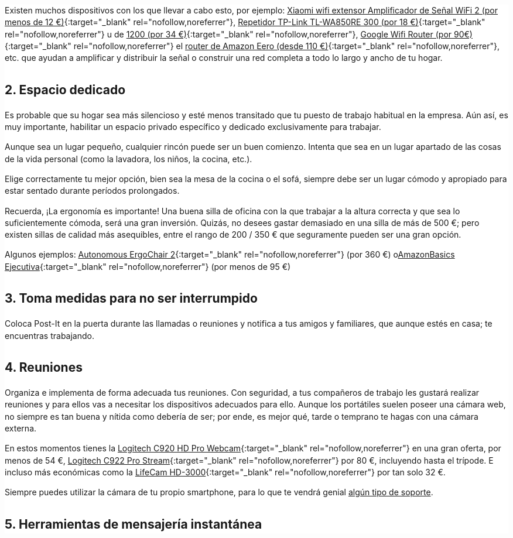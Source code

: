 Existen muchos dispositivos con los que llevar a cabo esto, por ejemplo: [Xiaomi wifi extensor Amplificador de Señal WiFi 2 (por menos de 12 €)](https://amzn.to/39QYtVH){:target="_blank" rel="nofollow,noreferrer"}, [Repetidor TP-Link TL-WA850RE 300 (por 18 €)](https://amzn.to/39PImrp){:target="_blank" rel="nofollow,noreferrer"} u de [1200 (por 34 €)](https://amzn.to/2wSGa3S){:target="_blank" rel="nofollow,noreferrer"}, [Google Wifi Router (por 90€)](https://amzn.to/33iVFy0){:target="_blank" rel="nofollow,noreferrer"} el [router de Amazon Eero (desde 110 €)](https://amzn.to/33fSKq5){:target="_blank" rel="nofollow,noreferrer"}, etc. que ayudan a amplificar y distribuir la señal o construir una red completa a todo lo largo y ancho de tu hogar.

## **2. Espacio dedicado**

Es probable que su hogar sea más silencioso y esté menos transitado que tu puesto de trabajo habitual en la empresa. Aún así, es muy importante, habilitar un espacio privado específico y dedicado exclusivamente para trabajar.

Aunque sea un lugar pequeño, cualquier rincón puede ser un buen comienzo. Intenta que sea en un lugar apartado de las cosas de la vida personal  (como la lavadora, los niños, la cocina, etc.).

Elige correctamente tu mejor opción, bien sea la mesa de la cocina o el sofá, siempre debe ser un lugar cómodo y apropiado para estar sentado durante períodos prolongados.

Recuerda, ¡La ergonomía es importante! Una buena silla de oficina con la que trabajar a la altura correcta y que sea lo suficientemente cómoda, será una gran inversión. Quizás, no desees gastar demasiado en una silla de más de 500 €; pero existen sillas de calidad más asequibles, entre el rango de 200 / 350 € que seguramente pueden ser una gran opción.

Algunos ejemplos: [Autonomous ErgoChair 2](https://www.autonomous.ai/office-chairs/ergonomic-chair?lang=en-US){:target="_blank" rel="nofollow,noreferrer"} (por 360 €) o[AmazonBasics Ejecutiva](https://amzn.to/33fhWgi){:target="_blank" rel="nofollow,noreferrer"} (por menos de 95 €)

## **3. Toma medidas para no ser interrumpido**

Coloca Post-It en la puerta durante las llamadas o reuniones y notifica a tus amigos y familiares, que aunque estés en casa; te encuentras trabajando.

## **4. Reuniones**

Organiza e implementa de forma adecuada tus reuniones. Con seguridad, a tus compañeros de trabajo les gustará realizar reuniones y para ellos vas a necesitar los dispositivos adecuados para ello. Aunque los portátiles suelen poseer una cámara web, no siempre es tan buena y nítida como debería de ser; por ende, es mejor qué, tarde o temprano te hagas con una cámara externa.

En estos momentos tienes la [Logitech C920 HD Pro Webcam](https://amzn.to/2INo5a4){:target="_blank" rel="nofollow,noreferrer"} en una gran oferta, por menos de 54 €, [Logitech C922 Pro Stream](https://amzn.to/2U4CKTE){:target="_blank" rel="nofollow,noreferrer"} por 80 €, incluyendo hasta el trípode. E incluso más económicas como la [LifeCam HD-3000](https://amzn.to/2vYOKhA){:target="_blank" rel="nofollow,noreferrer"} por tan solo 32 €.

Siempre puedes utilizar la cámara de tu propio smartphone, para lo que te vendrá genial [algún tipo de soporte](/mejores-consejos-trabajar-desde-casa/#9-pequeñas-cosas).



## **5. Herramientas de mensajería instantánea**
